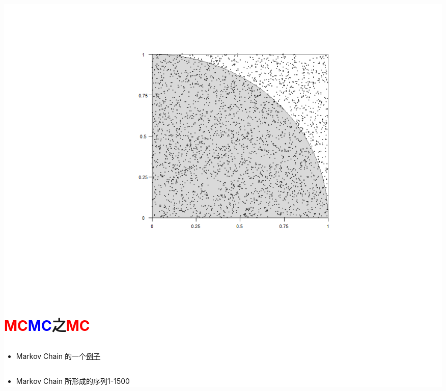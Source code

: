 <center><img src=9.png width=60%></img></center>






# <font color=red>MC</font><font color=blue>MC</font>之<font color=red>MC</font>

## 
- Markov Chain 的一个[例子](http://setosa.io/markov/)

<iframe scrolling="no" style="display: block; float: left;" width="100%" height="300" src="http://setosa.io/markov/transition-matrix.html#%7B%22tm%22%3A%5B%5B0.5%2C0.5%5D%2C%5B0.5%2C0.5%5D%5D%7D"></iframe>

## 
- Markov Chain 所形成的序列1-1500
